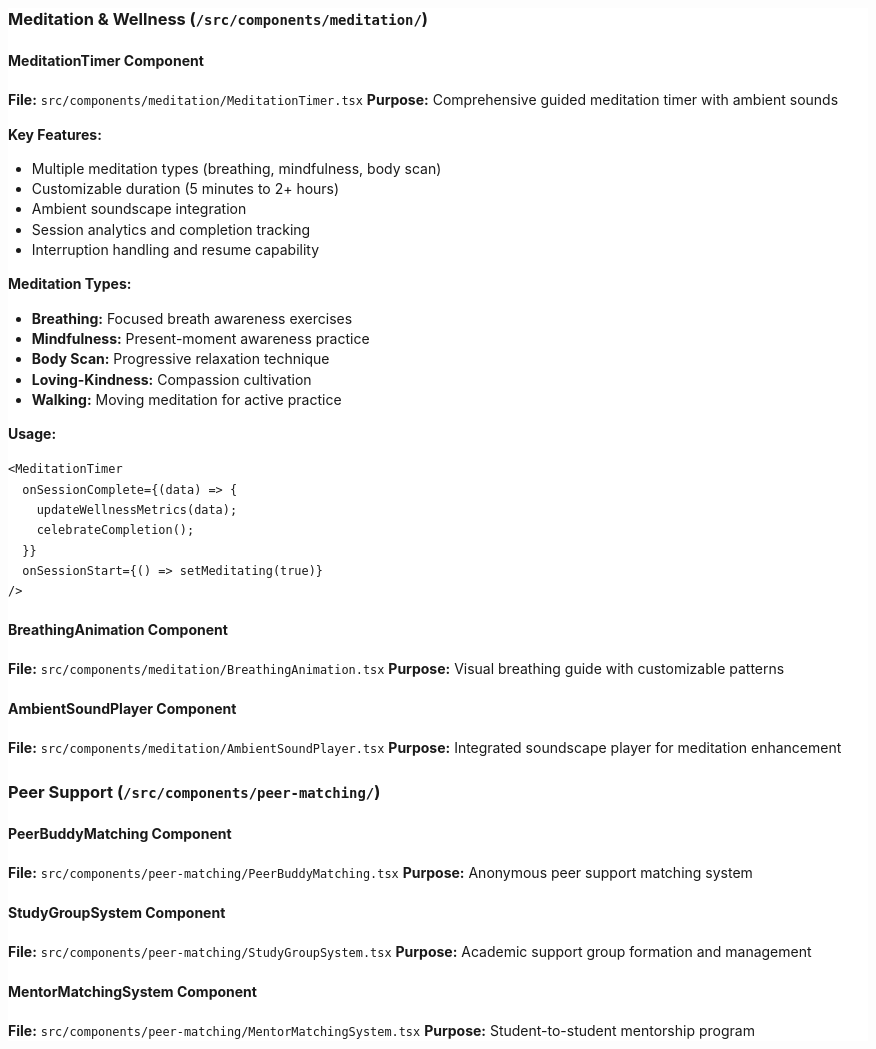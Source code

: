### Meditation & Wellness (`/src/components/meditation/`)

#### MeditationTimer Component
**File:** `src/components/meditation/MeditationTimer.tsx`
**Purpose:** Comprehensive guided meditation timer with ambient sounds

**Key Features:**
- Multiple meditation types (breathing, mindfulness, body scan)
- Customizable duration (5 minutes to 2+ hours)
- Ambient soundscape integration
- Session analytics and completion tracking
- Interruption handling and resume capability

**Meditation Types:**
- **Breathing:** Focused breath awareness exercises
- **Mindfulness:** Present-moment awareness practice
- **Body Scan:** Progressive relaxation technique
- **Loving-Kindness:** Compassion cultivation
- **Walking:** Moving meditation for active practice

**Usage:**
```tsx
<MeditationTimer
  onSessionComplete={(data) => {
    updateWellnessMetrics(data);
    celebrateCompletion();
  }}
  onSessionStart={() => setMeditating(true)}
/>
```

#### BreathingAnimation Component
**File:** `src/components/meditation/BreathingAnimation.tsx`
**Purpose:** Visual breathing guide with customizable patterns

#### AmbientSoundPlayer Component
**File:** `src/components/meditation/AmbientSoundPlayer.tsx`
**Purpose:** Integrated soundscape player for meditation enhancement

### Peer Support (`/src/components/peer-matching/`)

#### PeerBuddyMatching Component
**File:** `src/components/peer-matching/PeerBuddyMatching.tsx`
**Purpose:** Anonymous peer support matching system

#### StudyGroupSystem Component
**File:** `src/components/peer-matching/StudyGroupSystem.tsx`
**Purpose:** Academic support group formation and management

#### MentorMatchingSystem Component
**File:** `src/components/peer-matching/MentorMatchingSystem.tsx`
**Purpose:** Student-to-student mentorship program
